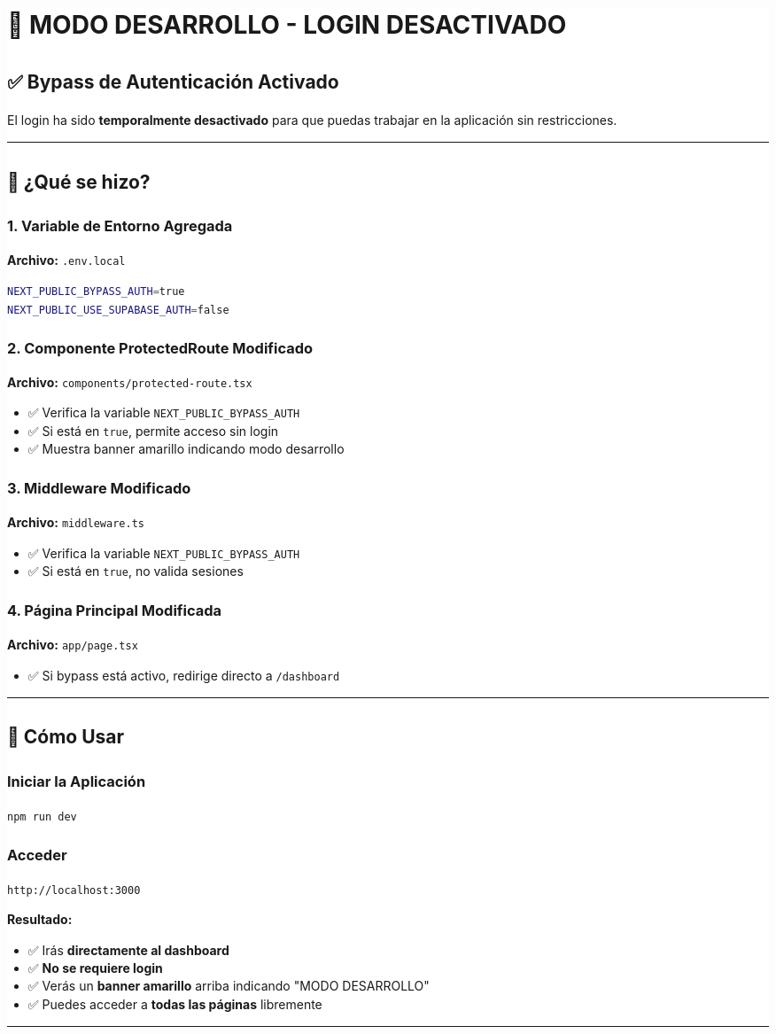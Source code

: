 # 🚧 MODO DESARROLLO - LOGIN DESACTIVADO

## ✅ Bypass de Autenticación Activado

El login ha sido **temporalmente desactivado** para que puedas trabajar en la aplicación sin restricciones.

---

## 🎯 ¿Qué se hizo?

### 1. Variable de Entorno Agregada
**Archivo:** `.env.local`
```bash
NEXT_PUBLIC_BYPASS_AUTH=true
NEXT_PUBLIC_USE_SUPABASE_AUTH=false
```

### 2. Componente ProtectedRoute Modificado
**Archivo:** `components/protected-route.tsx`
- ✅ Verifica la variable `NEXT_PUBLIC_BYPASS_AUTH`
- ✅ Si está en `true`, permite acceso sin login
- ✅ Muestra banner amarillo indicando modo desarrollo

### 3. Middleware Modificado
**Archivo:** `middleware.ts`
- ✅ Verifica la variable `NEXT_PUBLIC_BYPASS_AUTH`
- ✅ Si está en `true`, no valida sesiones

### 4. Página Principal Modificada
**Archivo:** `app/page.tsx`
- ✅ Si bypass está activo, redirige directo a `/dashboard`

---

## 🚀 Cómo Usar

### Iniciar la Aplicación
```bash
npm run dev
```

### Acceder
```
http://localhost:3000
```

**Resultado:**
- ✅ Irás **directamente al dashboard**
- ✅ **No se requiere login**
- ✅ Verás un **banner amarillo** arriba indicando "MODO DESARROLLO"
- ✅ Puedes acceder a **todas las páginas** libremente

---